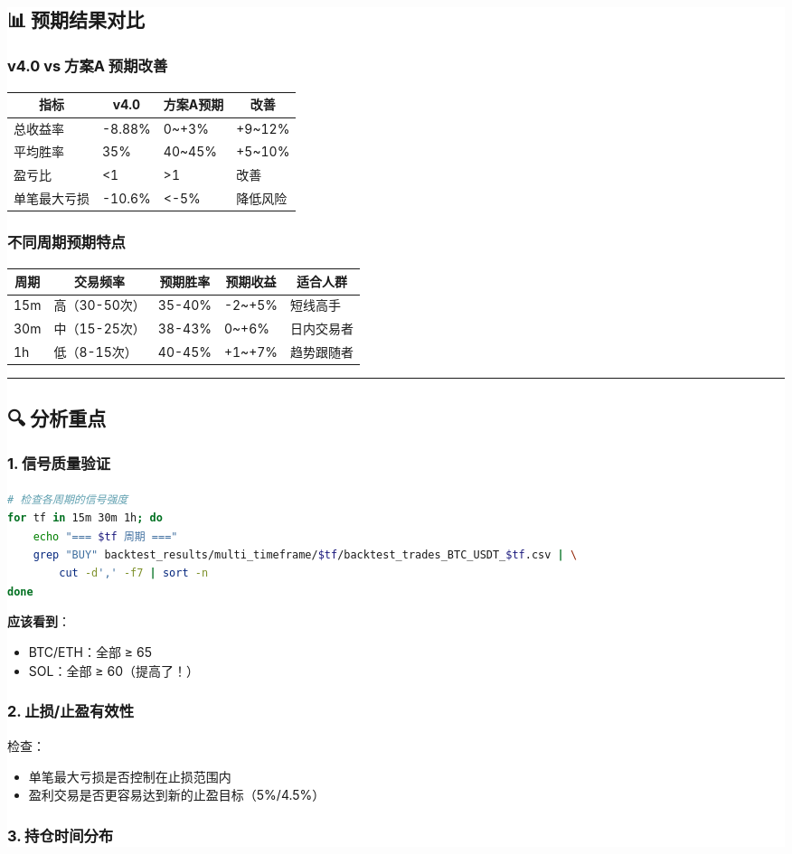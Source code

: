 
## 📊 预期结果对比

### v4.0 vs 方案A 预期改善

| 指标 | v4.0 | 方案A预期 | 改善 |
|------|------|----------|------|
| 总收益率 | -8.88% | 0~+3% | +9~12% |
| 平均胜率 | 35% | 40~45% | +5~10% |
| 盈亏比 | <1 | >1 | 改善 |
| 单笔最大亏损 | -10.6% | <-5% | 降低风险 |

### 不同周期预期特点

| 周期 | 交易频率 | 预期胜率 | 预期收益 | 适合人群 |
|------|---------|---------|---------|---------|
| 15m | 高（30-50次） | 35-40% | -2~+5% | 短线高手 |
| 30m | 中（15-25次） | 38-43% | 0~+6% | 日内交易者 |
| 1h | 低（8-15次） | 40-45% | +1~+7% | 趋势跟随者 |

---

## 🔍 分析重点

### 1. 信号质量验证

```bash
# 检查各周期的信号强度
for tf in 15m 30m 1h; do
    echo "=== $tf 周期 ==="
    grep "BUY" backtest_results/multi_timeframe/$tf/backtest_trades_BTC_USDT_$tf.csv | \
        cut -d',' -f7 | sort -n
done
```

**应该看到**：
- BTC/ETH：全部 ≥ 65
- SOL：全部 ≥ 60（提高了！）

### 2. 止损/止盈有效性

检查：
- 单笔最大亏损是否控制在止损范围内
- 盈利交易是否更容易达到新的止盈目标（5%/4.5%）

### 3. 持仓时间分布
